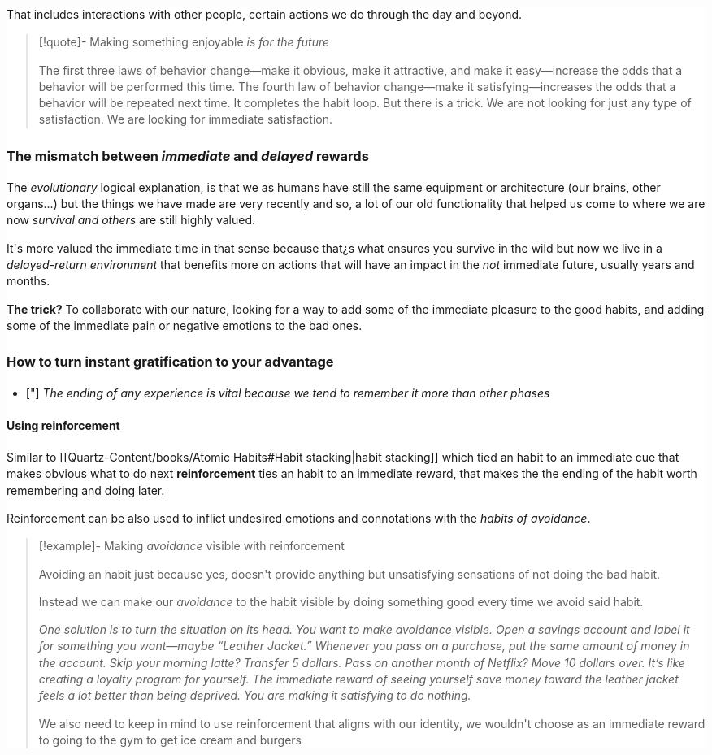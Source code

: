 That includes interactions with other people, certain actions we do through the day and beyond.

> [!quote]- Making something enjoyable _is for the future_ 
> 
> The first three laws of behavior change—make it obvious, make it
> attractive, and make it easy—increase the odds that a behavior will be
> performed this time. The fourth law of behavior change—make it
> satisfying—increases the odds that a behavior will be repeated next
> time. It completes the habit loop.
> But there is a trick. We are not looking for just any type of
> satisfaction. We are looking for immediate satisfaction.

### The mismatch between *immediate* and *delayed* rewards

The _evolutionary_ logical explanation, is that we as humans have still the same equipment or architecture (our brains, other organs...) but the things we have made are very recently and so, a lot of our old functionality that helped us come to where we are now _survival and others_ are still highly valued.

It's more valued the immediate time in that sense because that¿s what ensures you survive in the wild but now we live in a *delayed-return environment* that benefits more on actions that will have an impact in the _not_ immediate future, usually years and months.

**The trick?**
To collaborate with our nature, looking for a way to add some of the immediate pleasure to the good habits, and adding some of the immediate pain or negative emotions to the bad ones.

### How to turn instant gratification to your advantage

- ["] *The ending of any experience is vital because we tend to remember it more than other phases*

#### Using reinforcement

Similar to [[Quartz-Content/books/Atomic Habits#Habit stacking|habit stacking]] which tied an habit to an immediate cue that makes obvious what to do next **reinforcement** ties an habit to an immediate reward, that makes the the ending of the habit worth remembering and doing later.

Reinforcement can be also used to inflict undesired emotions and connotations with the *habits of avoidance*. 


> [!example]- Making *avoidance* visible with reinforcement
> 
> Avoiding an habit just because yes, doesn't provide anything but unsatisfying sensations of not doing the bad habit. 
>
> Instead we can make our *avoidance* to the habit visible by doing something good every time we avoid said habit.
> 
> *One solution is to turn the situation on its head. You want to make
avoidance visible. Open a savings account and label it for something
you want—maybe “Leather Jacket.” Whenever you pass on a purchase,
put the same amount of money in the account. Skip your morning
latte? Transfer 5 dollars. Pass on another month of Netflix? Move 10 dollars over.
It’s like creating a loyalty program for yourself. The immediate reward
of seeing yourself save money toward the leather jacket feels a lot
better than being deprived. You are making it satisfying to do nothing.*
>
> We also need to keep in mind to use reinforcement that aligns with our identity, we wouldn't choose as an immediate reward to going to the gym to get ice cream and burgers
